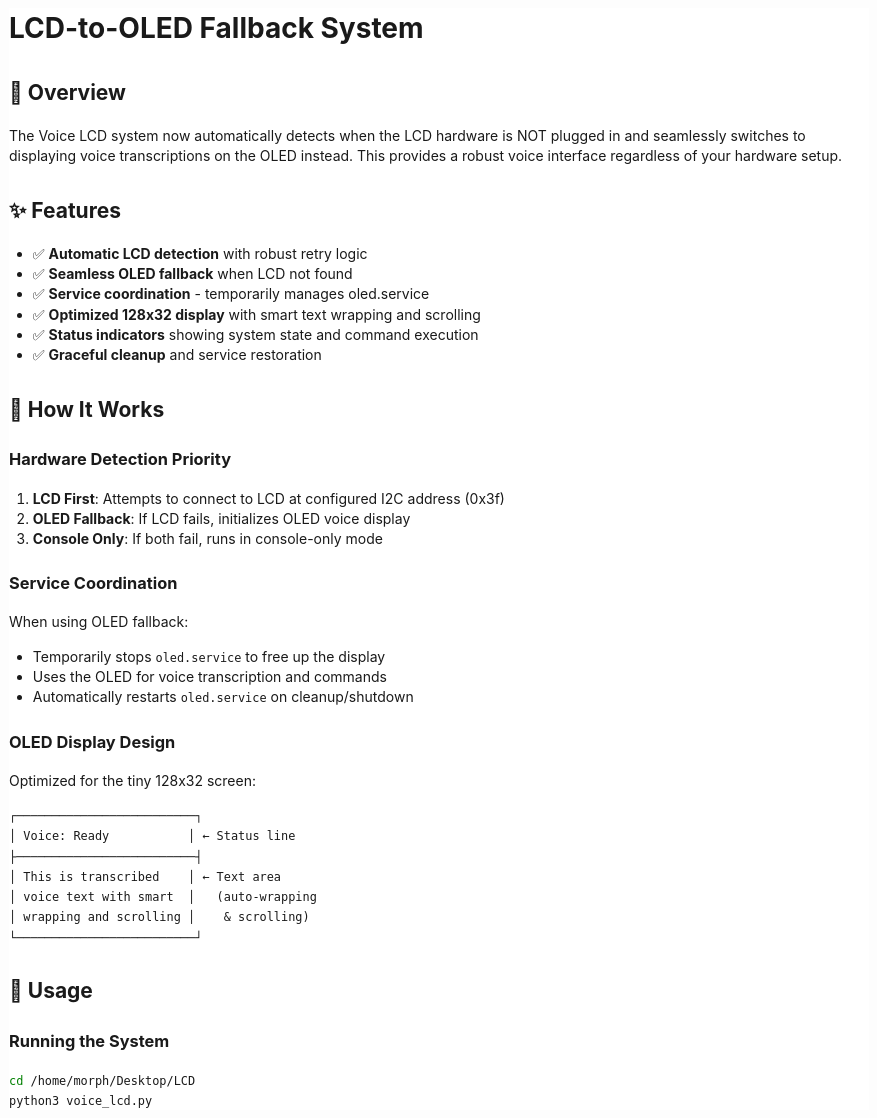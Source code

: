 # LCD-to-OLED Fallback System

## 🎯 **Overview**
The Voice LCD system now automatically detects when the LCD hardware is NOT plugged in and seamlessly switches to displaying voice transcriptions on the OLED instead. This provides a robust voice interface regardless of your hardware setup.

## ✨ **Features**
- ✅ **Automatic LCD detection** with robust retry logic
- ✅ **Seamless OLED fallback** when LCD not found
- ✅ **Service coordination** - temporarily manages oled.service
- ✅ **Optimized 128x32 display** with smart text wrapping and scrolling
- ✅ **Status indicators** showing system state and command execution
- ✅ **Graceful cleanup** and service restoration

## 🔧 **How It Works**

### Hardware Detection Priority
1. **LCD First**: Attempts to connect to LCD at configured I2C address (0x3f)
2. **OLED Fallback**: If LCD fails, initializes OLED voice display
3. **Console Only**: If both fail, runs in console-only mode

### Service Coordination
When using OLED fallback:
- Temporarily stops `oled.service` to free up the display
- Uses the OLED for voice transcription and commands
- Automatically restarts `oled.service` on cleanup/shutdown

### OLED Display Design
Optimized for the tiny 128x32 screen:
```
┌─────────────────────────┐
│ Voice: Ready           │ ← Status line
├─────────────────────────┤
│ This is transcribed    │ ← Text area
│ voice text with smart  │   (auto-wrapping
│ wrapping and scrolling │    & scrolling)
└─────────────────────────┘
```

## 🚀 **Usage**

### Running the System
```bash
cd /home/morph/Desktop/LCD
python3 voice_lcd.py
```
